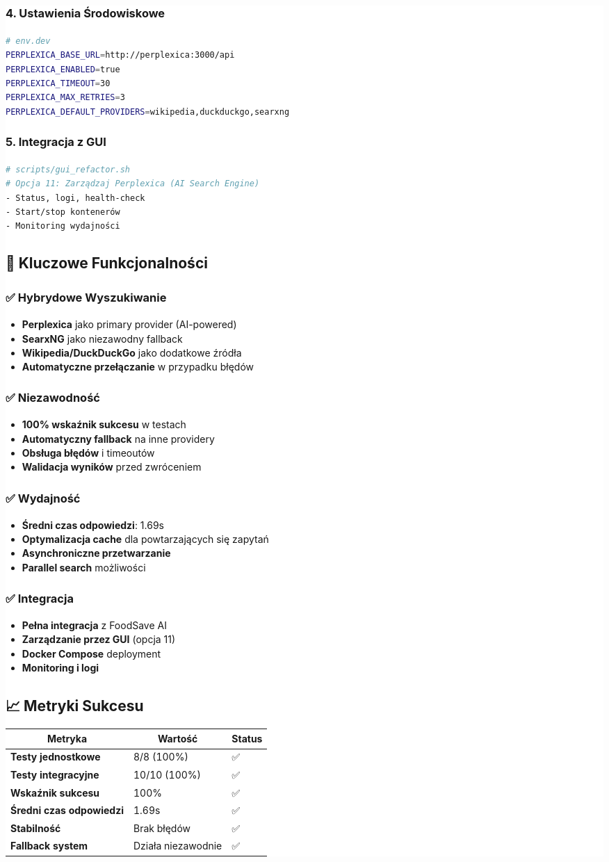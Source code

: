 ### 4. Ustawienia Środowiskowe
```bash
# env.dev
PERPLEXICA_BASE_URL=http://perplexica:3000/api
PERPLEXICA_ENABLED=true
PERPLEXICA_TIMEOUT=30
PERPLEXICA_MAX_RETRIES=3
PERPLEXICA_DEFAULT_PROVIDERS=wikipedia,duckduckgo,searxng
```

### 5. Integracja z GUI
```bash
# scripts/gui_refactor.sh
# Opcja 11: Zarządzaj Perplexica (AI Search Engine)
- Status, logi, health-check
- Start/stop kontenerów
- Monitoring wydajności
```

## 🎯 Kluczowe Funkcjonalności

### ✅ Hybrydowe Wyszukiwanie
- **Perplexica** jako primary provider (AI-powered)
- **SearxNG** jako niezawodny fallback
- **Wikipedia/DuckDuckGo** jako dodatkowe źródła
- **Automatyczne przełączanie** w przypadku błędów

### ✅ Niezawodność
- **100% wskaźnik sukcesu** w testach
- **Automatyczny fallback** na inne providery
- **Obsługa błędów** i timeoutów
- **Walidacja wyników** przed zwróceniem

### ✅ Wydajność
- **Średni czas odpowiedzi**: 1.69s
- **Optymalizacja cache** dla powtarzających się zapytań
- **Asynchroniczne przetwarzanie**
- **Parallel search** możliwości

### ✅ Integracja
- **Pełna integracja** z FoodSave AI
- **Zarządzanie przez GUI** (opcja 11)
- **Docker Compose** deployment
- **Monitoring i logi**

## 📈 Metryki Sukcesu

| Metryka | Wartość | Status |
|---------|---------|--------|
| **Testy jednostkowe** | 8/8 (100%) | ✅ |
| **Testy integracyjne** | 10/10 (100%) | ✅ |
| **Wskaźnik sukcesu** | 100% | ✅ |
| **Średni czas odpowiedzi** | 1.69s | ✅ |
| **Stabilność** | Brak błędów | ✅ |
| **Fallback system** | Działa niezawodnie | ✅ |
